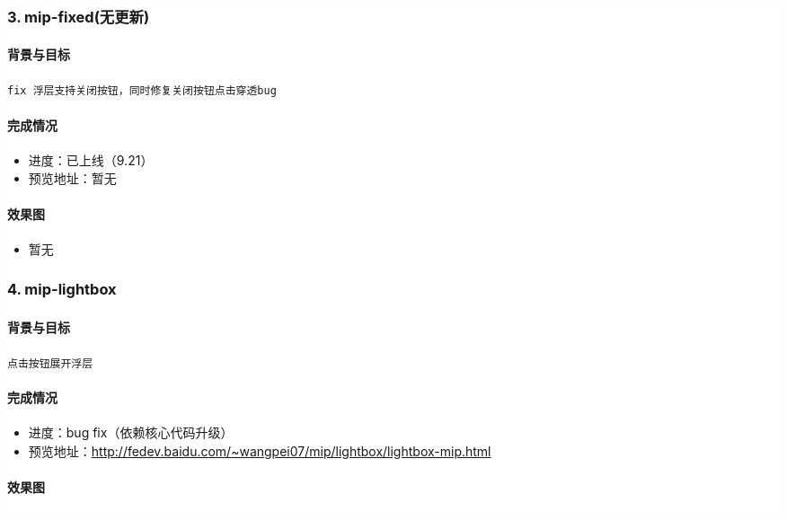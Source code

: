 ### 3. mip-fixed(无更新)

#### 背景与目标
    
    fix 浮层支持关闭按钮，同时修复关闭按钮点击穿透bug

#### 完成情况

- 进度：已上线（9.21）
- 预览地址：暂无

#### 效果图

- 暂无

### 4. mip-lightbox

#### 背景与目标
    
    点击按钮展开浮层

#### 完成情况

- 进度：bug fix（依赖核心代码升级）
- 预览地址：http://fedev.baidu.com/~wangpei07/mip/lightbox/lightbox-mip.html

#### 效果图

<table>
    <tr>